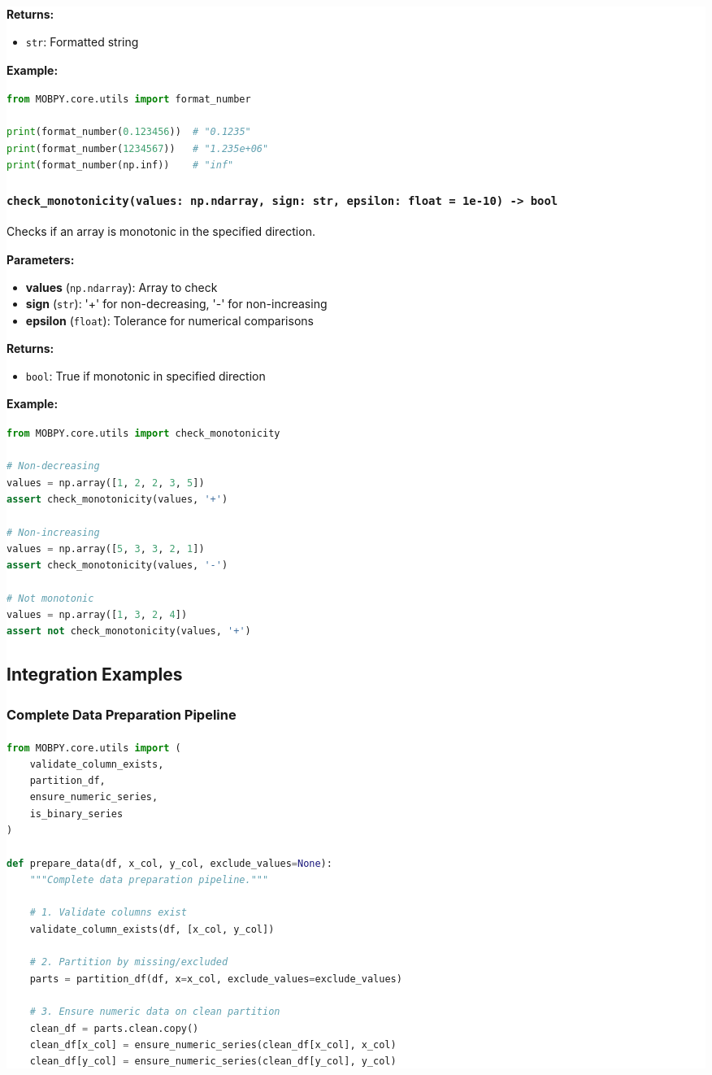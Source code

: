 **Returns:**
- `str`: Formatted string

**Example:**
```python
from MOBPY.core.utils import format_number

print(format_number(0.123456))  # "0.1235"
print(format_number(1234567))   # "1.235e+06"
print(format_number(np.inf))    # "inf"
```

### `check_monotonicity(values: np.ndarray, sign: str, epsilon: float = 1e-10) -> bool`
Checks if an array is monotonic in the specified direction.

**Parameters:**
- **values** (`np.ndarray`): Array to check
- **sign** (`str`): '+' for non-decreasing, '-' for non-increasing
- **epsilon** (`float`): Tolerance for numerical comparisons

**Returns:**
- `bool`: True if monotonic in specified direction

**Example:**
```python
from MOBPY.core.utils import check_monotonicity

# Non-decreasing
values = np.array([1, 2, 2, 3, 5])
assert check_monotonicity(values, '+')

# Non-increasing
values = np.array([5, 3, 3, 2, 1])
assert check_monotonicity(values, '-')

# Not monotonic
values = np.array([1, 3, 2, 4])
assert not check_monotonicity(values, '+')
```

## Integration Examples

### Complete Data Preparation Pipeline
```python
from MOBPY.core.utils import (
    validate_column_exists,
    partition_df,
    ensure_numeric_series,
    is_binary_series
)

def prepare_data(df, x_col, y_col, exclude_values=None):
    """Complete data preparation pipeline."""
    
    # 1. Validate columns exist
    validate_column_exists(df, [x_col, y_col])
    
    # 2. Partition by missing/excluded
    parts = partition_df(df, x=x_col, exclude_values=exclude_values)
    
    # 3. Ensure numeric data on clean partition
    clean_df = parts.clean.copy()
    clean_df[x_col] = ensure_numeric_series(clean_df[x_col], x_col)
    clean_df[y_col] = ensure_numeric_series(clean_df[y_col], y_col)
```
